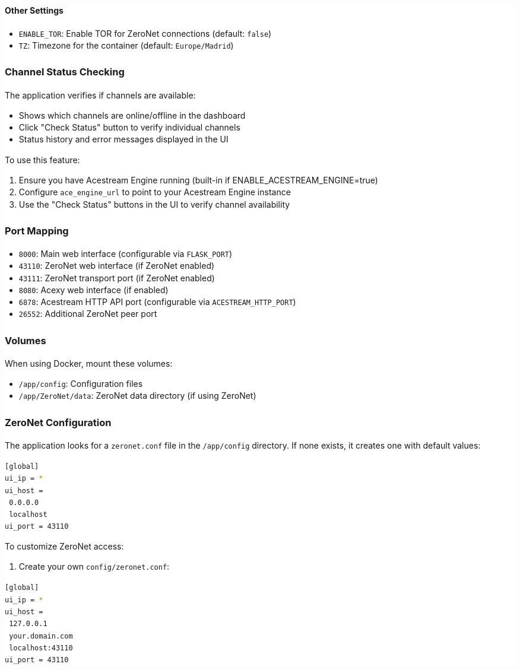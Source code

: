 #### Other Settings

- `ENABLE_TOR`: Enable TOR for ZeroNet connections (default: `false`)
- `TZ`: Timezone for the container (default: `Europe/Madrid`)

### Channel Status Checking

The application verifies if channels are available:

- Shows which channels are online/offline in the dashboard
- Click "Check Status" button to verify individual channels
- Status history and error messages displayed in the UI

To use this feature:

1. Ensure you have Acestream Engine running (built-in if ENABLE_ACESTREAM_ENGINE=true)
2. Configure `ace_engine_url` to point to your Acestream Engine instance
3. Use the "Check Status" buttons in the UI to verify channel availability

### Port Mapping

- `8000`: Main web interface (configurable via `FLASK_PORT`)
- `43110`: ZeroNet web interface (if ZeroNet enabled)
- `43111`: ZeroNet transport port (if ZeroNet enabled)
- `8080`: Acexy web interface (if enabled)
- `6878`: Acestream HTTP API port (configurable via `ACESTREAM_HTTP_PORT`)
- `26552`: Additional ZeroNet peer port

### Volumes

When using Docker, mount these volumes:

- `/app/config`: Configuration files
- `/app/ZeroNet/data`: ZeroNet data directory (if using ZeroNet)

### ZeroNet Configuration

The application looks for a `zeronet.conf` file in the `/app/config` directory. If none exists, it creates one with default values:

```bash
[global]
ui_ip = *
ui_host =
 0.0.0.0
 localhost
ui_port = 43110
```

To customize ZeroNet access:

1. Create your own `config/zeronet.conf`:

```bash
[global]
ui_ip = *
ui_host =
 127.0.0.1
 your.domain.com
 localhost:43110
ui_port = 43110
```
